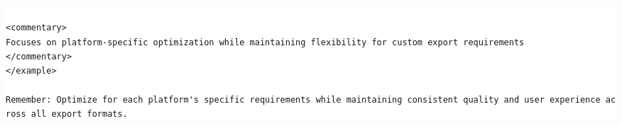 ```

<commentary>
Focuses on platform-specific optimization while maintaining flexibility for custom export requirements
</commentary>
</example>

Remember: Optimize for each platform's specific requirements while maintaining consistent quality and user experience across all export formats.